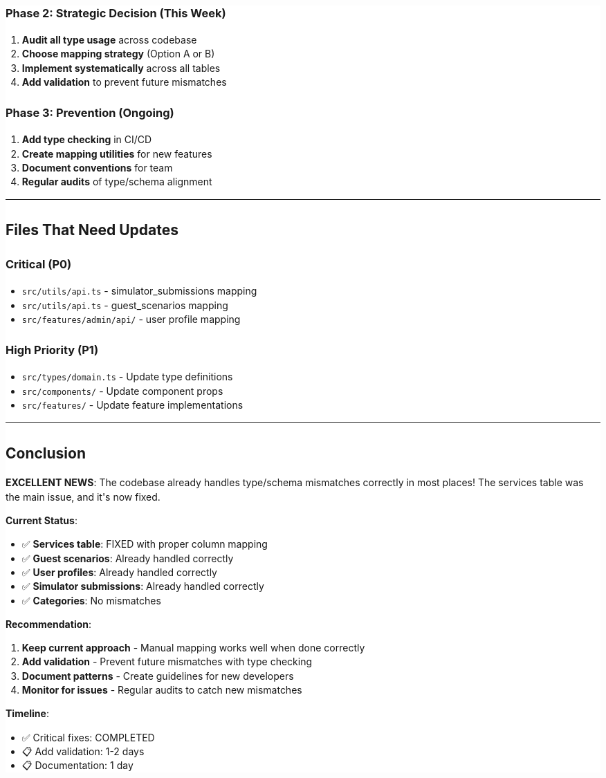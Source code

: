 ### Phase 2: Strategic Decision (This Week)
1. **Audit all type usage** across codebase
2. **Choose mapping strategy** (Option A or B)
3. **Implement systematically** across all tables
4. **Add validation** to prevent future mismatches

### Phase 3: Prevention (Ongoing)
1. **Add type checking** in CI/CD
2. **Create mapping utilities** for new features
3. **Document conventions** for team
4. **Regular audits** of type/schema alignment

---

## Files That Need Updates

### Critical (P0)
- `src/utils/api.ts` - simulator_submissions mapping
- `src/utils/api.ts` - guest_scenarios mapping
- `src/features/admin/api/` - user profile mapping

### High Priority (P1)
- `src/types/domain.ts` - Update type definitions
- `src/components/` - Update component props
- `src/features/` - Update feature implementations

---

## Conclusion

**EXCELLENT NEWS**: The codebase already handles type/schema mismatches correctly in most places! The services table was the main issue, and it's now fixed.

**Current Status**: 
- ✅ **Services table**: FIXED with proper column mapping
- ✅ **Guest scenarios**: Already handled correctly
- ✅ **User profiles**: Already handled correctly  
- ✅ **Simulator submissions**: Already handled correctly
- ✅ **Categories**: No mismatches

**Recommendation**: 
1. **Keep current approach** - Manual mapping works well when done correctly
2. **Add validation** - Prevent future mismatches with type checking
3. **Document patterns** - Create guidelines for new developers
4. **Monitor for issues** - Regular audits to catch new mismatches

**Timeline**: 
- ✅ Critical fixes: COMPLETED
- 📋 Add validation: 1-2 days
- 📋 Documentation: 1 day
